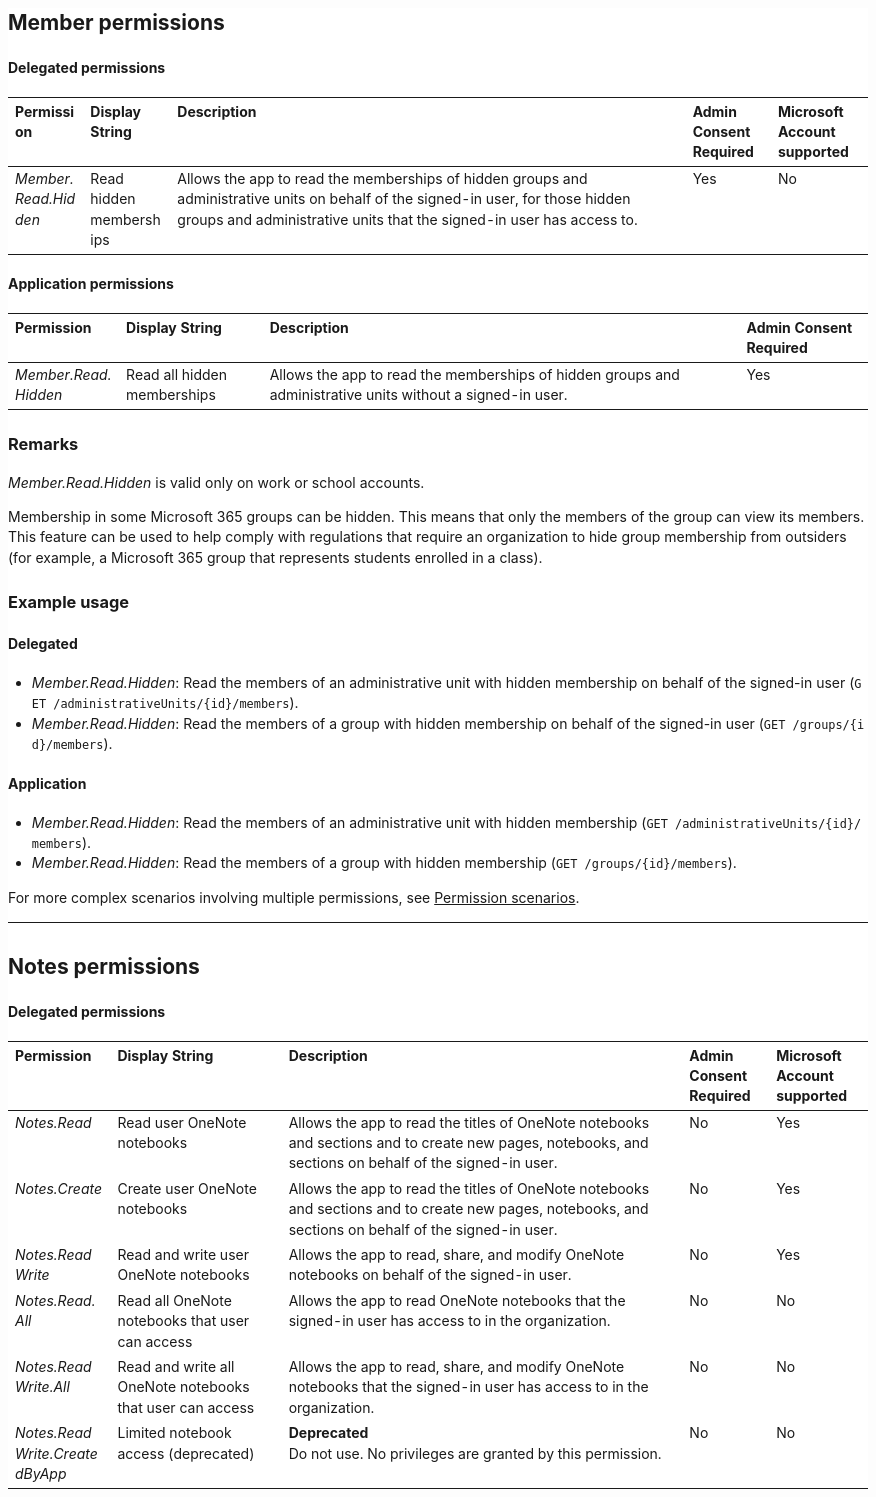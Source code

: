 
## Member permissions

#### Delegated permissions

|   Permission    |  Display String   |  Description | Admin Consent Required | Microsoft Account supported |
|:----------------|:------------------|:-------------|:-----------------------|:--------------|
| _Member.Read.Hidden_ | Read hidden memberships | Allows the app to read the memberships of hidden groups and administrative units on behalf of the signed-in user, for those hidden groups and administrative units that the signed-in user has access to. | Yes | No |

#### Application permissions

|   Permission    |  Display String   |  Description | Admin Consent Required |
|:----------------|:------------------|:-------------|:-----------------------|
| _Member.Read.Hidden_ | Read all hidden memberships | Allows the app to read the memberships of hidden groups and administrative units without a signed-in user. | Yes |

### Remarks
_Member.Read.Hidden_ is valid only on work or school accounts.

Membership in some Microsoft 365 groups can be hidden. This means that only the members of the group can view its members. This feature can be used to help comply with regulations that require an organization to hide group membership from outsiders (for example, a Microsoft 365 group that represents students enrolled in a class).

### Example usage

#### Delegated

* _Member.Read.Hidden_: Read the members of an administrative unit with hidden membership on behalf of the signed-in user (`GET /administrativeUnits/{id}/members`).
* _Member.Read.Hidden_: Read the members of a group with hidden membership on behalf of the signed-in user (`GET /groups/{id}/members`).

#### Application

* _Member.Read.Hidden_: Read the members of an administrative unit with hidden membership (`GET /administrativeUnits/{id}/members`).
* _Member.Read.Hidden_: Read the members of a group with hidden membership (`GET /groups/{id}/members`).

For more complex scenarios involving multiple permissions, see [Permission scenarios](#permission-scenarios).

---

## Notes permissions

#### Delegated permissions

|   Permission    |  Display String   |  Description | Admin Consent Required | Microsoft Account supported |
|:----------------|:------------------|:-------------|:-----------------------|:--------------|
| _Notes.Read_ |    Read user OneNote notebooks | Allows the app to read the titles of OneNote notebooks and sections and to create new pages, notebooks, and sections on behalf of the signed-in user. | No | Yes
| _Notes.Create_ |    Create user OneNote notebooks | Allows the app to read the titles of OneNote notebooks and sections and to create new pages, notebooks, and sections on behalf of the signed-in user.| No | Yes
| _Notes.ReadWrite_ |    Read and write user OneNote notebooks | Allows the app to read, share, and modify OneNote notebooks on behalf of the signed-in user. | No | Yes
| _Notes.Read.All_ |    Read all OneNote notebooks that user can access | Allows the app to read OneNote notebooks that the signed-in user has access to in the organization. | No | No
| _Notes.ReadWrite.All_ |    Read and write all OneNote notebooks that user can access | Allows the app to read, share, and modify OneNote notebooks that the signed-in user has access to in the organization.| No | No
| _Notes.ReadWrite.CreatedByApp_ |    Limited notebook access (deprecated) | **Deprecated** <br/>Do not use. No privileges are granted by this permission. | No | No
